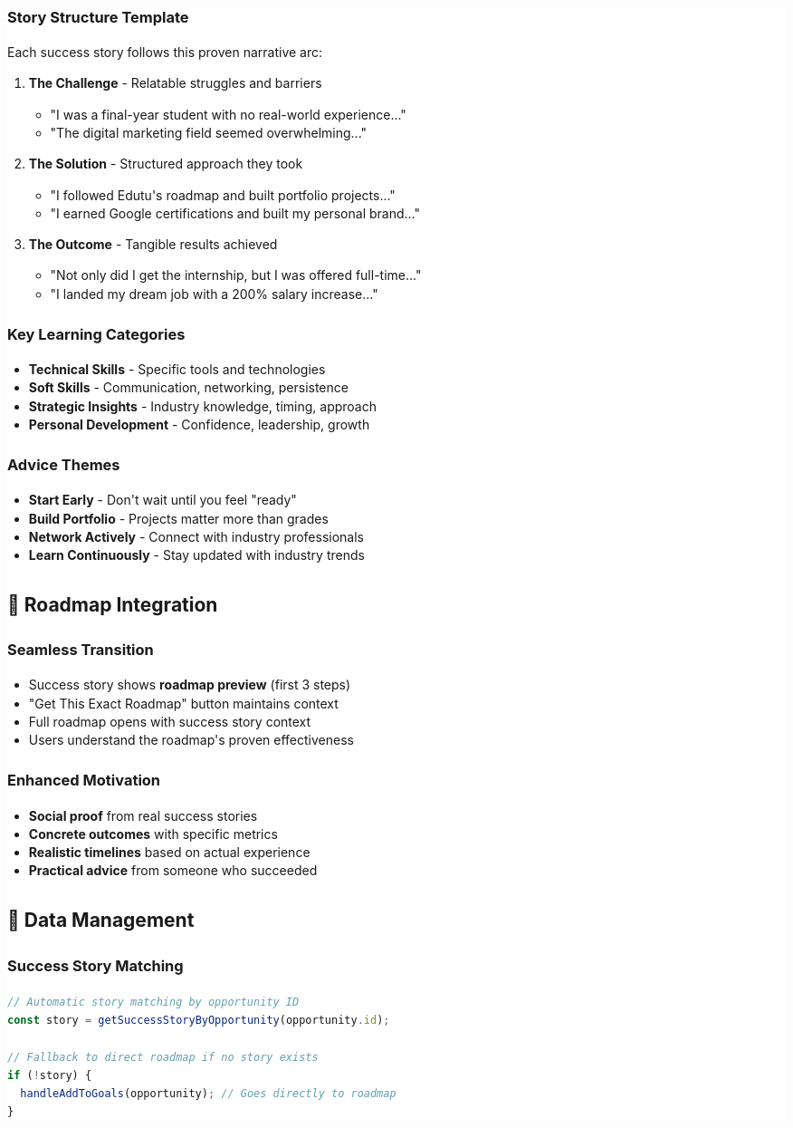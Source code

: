 ### **Story Structure Template**
Each success story follows this proven narrative arc:

1. **The Challenge** - Relatable struggles and barriers
   - "I was a final-year student with no real-world experience..."
   - "The digital marketing field seemed overwhelming..."

2. **The Solution** - Structured approach they took
   - "I followed Edutu's roadmap and built portfolio projects..."
   - "I earned Google certifications and built my personal brand..."

3. **The Outcome** - Tangible results achieved
   - "Not only did I get the internship, but I was offered full-time..."
   - "I landed my dream job with a 200% salary increase..."

### **Key Learning Categories**
- **Technical Skills** - Specific tools and technologies
- **Soft Skills** - Communication, networking, persistence
- **Strategic Insights** - Industry knowledge, timing, approach
- **Personal Development** - Confidence, leadership, growth

### **Advice Themes**
- **Start Early** - Don't wait until you feel "ready"
- **Build Portfolio** - Projects matter more than grades
- **Network Actively** - Connect with industry professionals
- **Learn Continuously** - Stay updated with industry trends

## 🎯 **Roadmap Integration**

### **Seamless Transition**
- Success story shows **roadmap preview** (first 3 steps)
- "Get This Exact Roadmap" button maintains context
- Full roadmap opens with success story context
- Users understand the roadmap's proven effectiveness

### **Enhanced Motivation**
- **Social proof** from real success stories
- **Concrete outcomes** with specific metrics
- **Realistic timelines** based on actual experience
- **Practical advice** from someone who succeeded

## 🔧 **Data Management**

### **Success Story Matching**
```typescript
// Automatic story matching by opportunity ID
const story = getSuccessStoryByOpportunity(opportunity.id);

// Fallback to direct roadmap if no story exists
if (!story) {
  handleAddToGoals(opportunity); // Goes directly to roadmap
}
```
